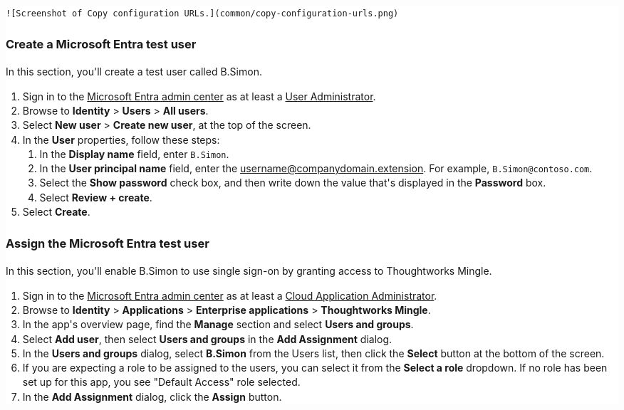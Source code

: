 	![Screenshot of Copy configuration URLs.](common/copy-configuration-urls.png)

<a name='create-an-azure-ad-test-user'></a>

### Create a Microsoft Entra test user

In this section, you'll create a test user called B.Simon.

1. Sign in to the [Microsoft Entra admin center](https://entra.microsoft.com) as at least a [User Administrator](~/identity/role-based-access-control/permissions-reference.md#user-administrator).
1. Browse to **Identity** > **Users** > **All users**.
1. Select **New user** > **Create new user**, at the top of the screen.
1. In the **User** properties, follow these steps:
   1. In the **Display name** field, enter `B.Simon`.  
   1. In the **User principal name** field, enter the username@companydomain.extension. For example, `B.Simon@contoso.com`.
   1. Select the **Show password** check box, and then write down the value that's displayed in the **Password** box.
   1. Select **Review + create**.
1. Select **Create**.

<a name='assign-the-azure-ad-test-user'></a>

### Assign the Microsoft Entra test user

In this section, you'll enable B.Simon to use single sign-on by granting access to Thoughtworks Mingle.

1. Sign in to the [Microsoft Entra admin center](https://entra.microsoft.com) as at least a [Cloud Application Administrator](~/identity/role-based-access-control/permissions-reference.md#cloud-application-administrator).
1. Browse to **Identity** > **Applications** > **Enterprise applications** > **Thoughtworks Mingle**.
3. In the app's overview page, find the **Manage** section and select **Users and groups**.
4. Select **Add user**, then select **Users and groups** in the **Add Assignment** dialog.
5. In the **Users and groups** dialog, select **B.Simon** from the Users list, then click the **Select** button at the bottom of the screen.
6. If you are expecting a role to be assigned to the users, you can select it from the **Select a role** dropdown. If no role has been set up for this app, you see "Default Access" role selected.
7. In the **Add Assignment** dialog, click the **Assign** button.
